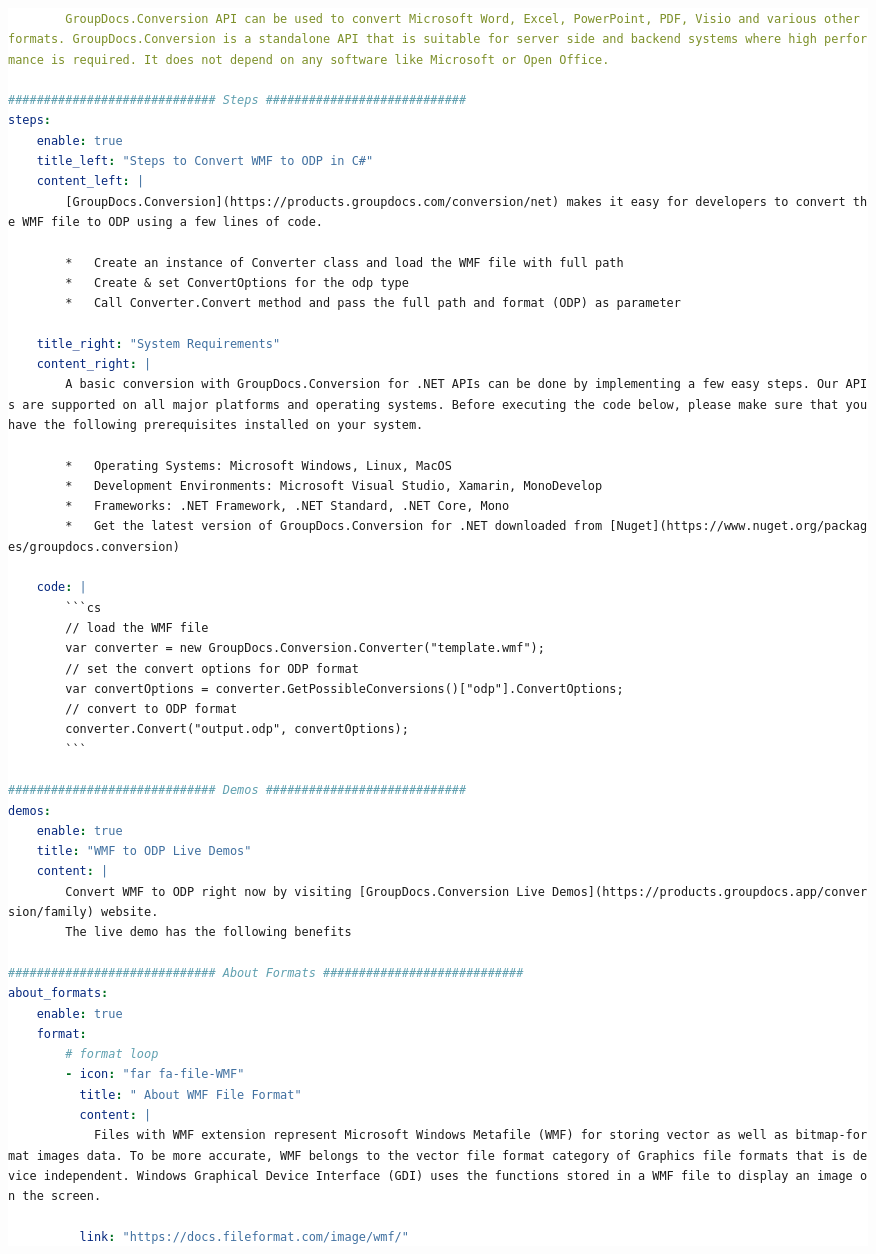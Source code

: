 ```yaml
        GroupDocs.Conversion API can be used to convert Microsoft Word, Excel, PowerPoint, PDF, Visio and various other formats. GroupDocs.Conversion is a standalone API that is suitable for server side and backend systems where high performance is required. It does not depend on any software like Microsoft or Open Office.

############################# Steps ############################
steps:
    enable: true
    title_left: "Steps to Convert WMF to ODP in C#"
    content_left: |
        [GroupDocs.Conversion](https://products.groupdocs.com/conversion/net) makes it easy for developers to convert the WMF file to ODP using a few lines of code.

        *   Create an instance of Converter class and load the WMF file with full path
        *   Create & set ConvertOptions for the odp type
        *   Call Converter.Convert method and pass the full path and format (ODP) as parameter
        
    title_right: "System Requirements"
    content_right: |
        A basic conversion with GroupDocs.Conversion for .NET APIs can be done by implementing a few easy steps. Our APIs are supported on all major platforms and operating systems. Before executing the code below, please make sure that you have the following prerequisites installed on your system.

        *   Operating Systems: Microsoft Windows, Linux, MacOS
        *   Development Environments: Microsoft Visual Studio, Xamarin, MonoDevelop
        *   Frameworks: .NET Framework, .NET Standard, .NET Core, Mono
        *   Get the latest version of GroupDocs.Conversion for .NET downloaded from [Nuget](https://www.nuget.org/packages/groupdocs.conversion)
        
    code: |
        ```cs
        // load the WMF file
        var converter = new GroupDocs.Conversion.Converter("template.wmf");
        // set the convert options for ODP format
        var convertOptions = converter.GetPossibleConversions()["odp"].ConvertOptions;
        // convert to ODP format
        converter.Convert("output.odp", convertOptions);
        ```
        
############################# Demos ############################
demos:
    enable: true
    title: "WMF to ODP Live Demos"
    content: |
        Convert WMF to ODP right now by visiting [GroupDocs.Conversion Live Demos](https://products.groupdocs.app/conversion/family) website.  
        The live demo has the following benefits
        
############################# About Formats ############################
about_formats:
    enable: true
    format:
        # format loop
        - icon: "far fa-file-WMF"
          title: " About WMF File Format"
          content: |
            Files with WMF extension represent Microsoft Windows Metafile (WMF) for storing vector as well as bitmap-format images data. To be more accurate, WMF belongs to the vector file format category of Graphics file formats that is device independent. Windows Graphical Device Interface (GDI) uses the functions stored in a WMF file to display an image on the screen.

          link: "https://docs.fileformat.com/image/wmf/"

```